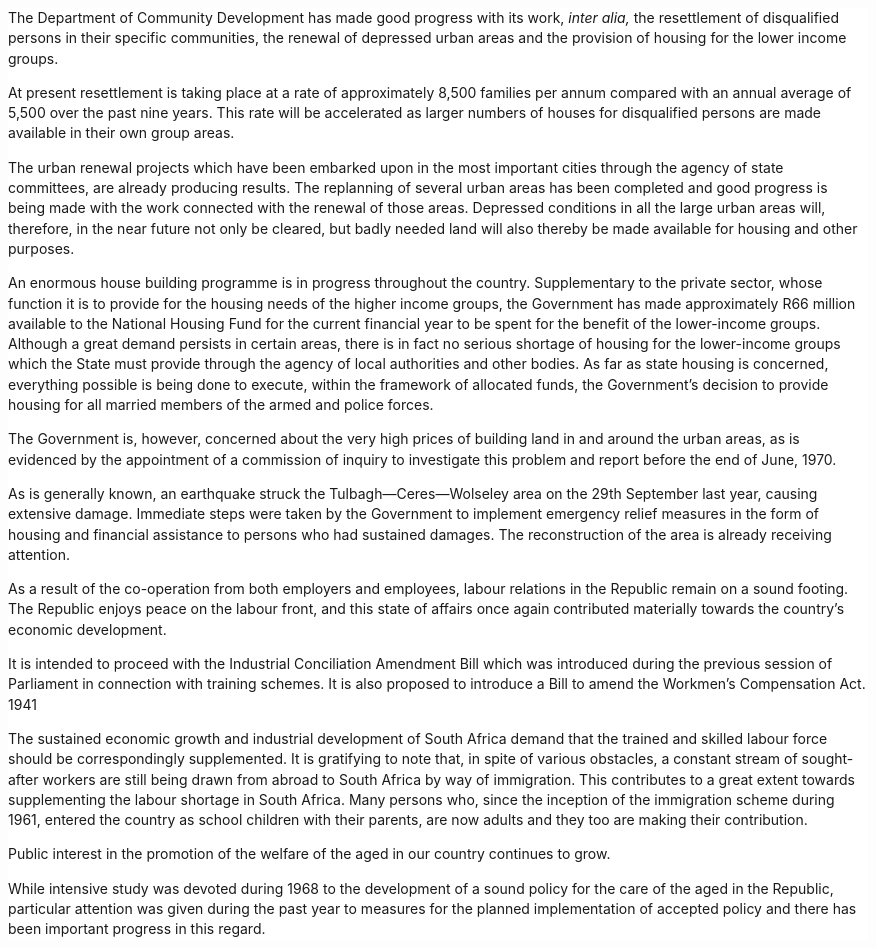 <p>The Department of Community Development has made good progress with its work, <i>inter alia,</i> the resettlement of disqualified persons in their specific communities, the renewal of depressed urban areas and the provision of housing for the lower income groups.</p>

<p>At present resettlement is taking place at a rate of approximately 8,500 families per annum compared with an annual average of 5,500 over the past nine years. This rate will be accelerated as larger numbers of houses for disqualified persons are made available in their own group areas.</p>

<p>The urban renewal projects which have been embarked upon in the most important cities through the agency of state committees, are already producing results. The replanning of several urban areas has been completed and good progress is being made with the work connected with the renewal of those areas. Depressed conditions in all the large urban areas will, therefore, in the near future not only be cleared, but badly needed land will also thereby be made available for housing and other purposes.</p>

<p>An enormous house building programme is in progress throughout the country. Supplementary to the private sector, whose function it is to provide for the housing needs of the higher income groups, the Government has made approximately R66 million available to the National Housing Fund for the current financial year to be spent for the benefit of the lower-income groups. Although a great demand persists in certain areas, there is in fact no serious shortage of housing for the lower-income groups which the State must provide through the agency of local authorities and other bodies. As far as state housing is concerned, everything possible is being done to execute, within the framework of allocated funds, the Government&#x2019;s decision to provide housing for all married members of the armed and police forces.</p>

<p>The Government is, however, concerned about the very high prices of building land in and around the urban areas, as is evidenced by the appointment of a commission of inquiry to investigate this problem and report before the end of June, 1970.</p>

<p>As is generally known, an earthquake struck the Tulbagh&#x2014;Ceres&#x2014;Wolseley area on the 29th September last year, causing extensive damage. Immediate steps were taken by the Government to implement emergency relief measures in the form of housing and financial assistance to persons who had sustained damages. The reconstruction of the area is already receiving attention.</p>

<p>As a result of the co-operation from both employers and employees, labour relations in the Republic remain on a sound footing. The Republic enjoys peace on the labour front, and this state of affairs once again contributed materially towards the country&#x2019;s economic development.</p>

<p>It is intended to proceed with the Industrial Conciliation Amendment Bill which was introduced during the previous session of Parliament in connection with training schemes. It is also proposed to introduce a Bill to amend the Workmen&#x2019;s Compensation Act. 1941</p>

<p>The sustained economic growth and industrial development of South Africa demand that the trained and skilled labour force should be correspondingly supplemented. <span class="col_11-12" refersTo="page_0018"/>It is gratifying to note that, in spite of various obstacles, a constant stream of sought-after workers are still being drawn from abroad to South Africa by way of immigration. This contributes to a great extent towards supplementing the labour shortage in South Africa. Many persons who, since the inception of the immigration scheme during 1961, entered the country as school children with their parents, are now adults and they too are making their contribution.</p>

<p>Public interest in the promotion of the welfare of the aged in our country continues to grow.</p>

<p>While intensive study was devoted during 1968 to the development of a sound policy for the care of the aged in the Republic, particular attention was given during the past year to measures for the planned implementation of accepted policy and there has been important progress in this regard.</p>

